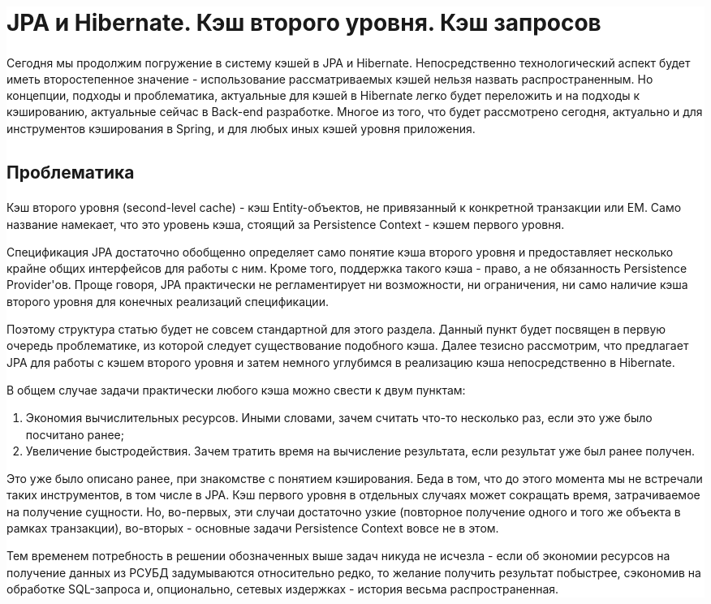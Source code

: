 # JPA и Hibernate. Кэш второго уровня. Кэш запросов

Сегодня мы продолжим погружение в систему кэшей в JPA и Hibernate. Непосредственно технологический аспект будет 
иметь второстепенное значение - использование рассматриваемых кэшей нельзя назвать распространенным. Но концепции, 
подходы и проблематика, актуальные для кэшей в Hibernate легко будет переложить и на подходы к кэшированию, 
актуальные сейчас в Back-end разработке. Многое из того, что будет рассмотрено сегодня, актуально и для инструментов 
кэширования в Spring, и для любых иных кэшей уровня приложения. 

## Проблематика

Кэш второго уровня (second-level cache) - кэш Entity-объектов, не привязанный к конкретной транзакции или EM. Само 
название намекает, что это уровень кэша, стоящий за Persistence Context - кэшем первого уровня.

Спецификация JPA достаточно обобщенно определяет само понятие кэша второго уровня и предоставляет несколько крайне 
общих интерфейсов для работы с ним. Кроме того, поддержка такого кэша - право, а не обязанность Persistence 
Provider'ов. Проще говоря, JPA практически не регламентирует ни возможности, ни ограничения, ни само наличие кэша 
второго уровня для конечных реализаций спецификации.

Поэтому структура статью будет не совсем стандартной для этого раздела. Данный пункт будет посвящен в первую очередь 
проблематике, из которой следует существование подобного кэша. Далее тезисно рассмотрим, что предлагает JPA для 
работы с кэшем второго уровня и затем немного углубимся в реализацию кэша непосредственно в Hibernate.

В общем случае задачи практически любого кэша можно свести к двум пунктам:

1. Экономия вычислительных ресурсов. Иными словами, зачем считать что-то несколько раз, если это уже было посчитано 
   ранее;
2. Увеличение быстродействия. Зачем тратить время на вычисление результата, если результат уже был ранее получен.

Это уже было описано ранее, при знакомстве с понятием кэширования. Беда в том, что до этого момента мы не встречали 
таких инструментов, в том числе в JPA. Кэш первого уровня в отдельных случаях может сокращать время, затрачиваемое 
на получение сущности. Но, во-первых, эти случаи достаточно узкие (повторное получение одного и того же объекта в 
рамках транзакции), во-вторых - основные задачи Persistence Context вовсе не в этом.

Тем временем потребность в решении обозначенных выше задач никуда не исчезла - если об экономии ресурсов на 
получение данных из РСУБД задумываются относительно редко, то желание получить результат побыстрее, сэкономив на 
обработке SQL-запроса и, опционально, сетевых издержках - история весьма распространенная.
